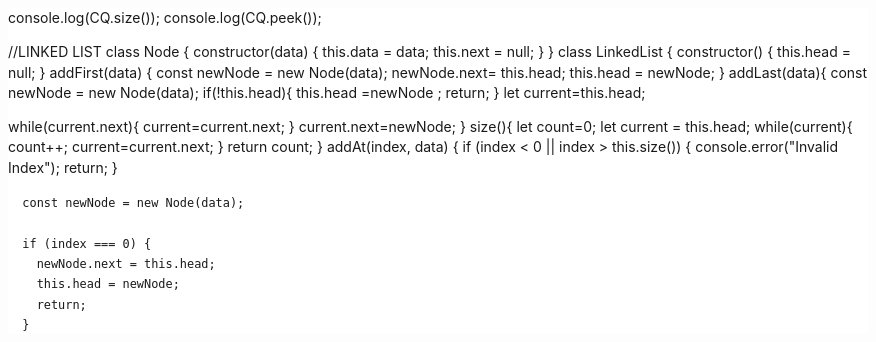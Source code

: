   console.log(CQ.size());
  console.log(CQ.peek());
  

  //LINKED LIST
  class Node {
    constructor(data) {
      this.data = data;
      this.next = null;
    }
  }
  class LinkedList {
    constructor() {
      this.head = null;
    }
    addFirst(data) {
      const newNode = new Node(data);
      newNode.next= this.head;
      this.head = newNode;
    }
    addLast(data){
      const newNode = new Node(data);
  if(!this.head){
      this.head =newNode ;
      return;
  }
  let current=this.head;
  
  while(current.next){
      current=current.next;
  }
  current.next=newNode;
  }
  size(){
      let count=0;
      let current = this.head;
      while(current){
          count++;
          current=current.next;
      }
      return count;
  }
  addAt(index, data) {
      if (index < 0 || index > this.size()) {
        console.error("Invalid Index");
        return;
      }
    
      const newNode = new Node(data);
    
      if (index === 0) {
        newNode.next = this.head;
        this.head = newNode;
        return;
      }
    